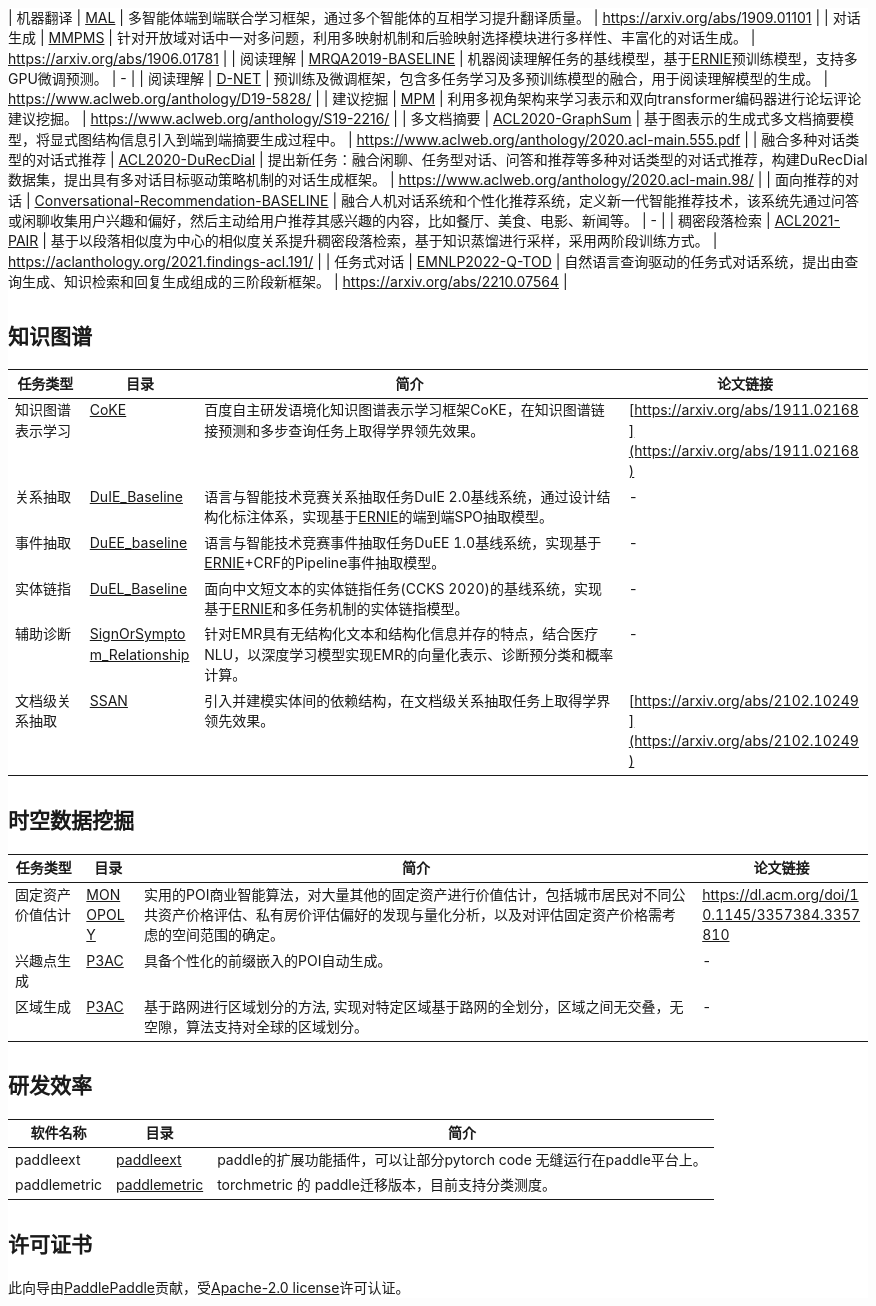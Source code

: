 | 机器翻译 | [MAL](NLP/EMNLP2019-MAL) | 多智能体端到端联合学习框架，通过多个智能体的互相学习提升翻译质量。 | https://arxiv.org/abs/1909.01101 |
| 对话生成 | [MMPMS](NLP/IJCAI2019-MMPMS) | 针对开放域对话中一对多问题，利用多映射机制和后验映射选择模块进行多样性、丰富化的对话生成。 | https://arxiv.org/abs/1906.01781 |
| 阅读理解 | [MRQA2019-BASELINE](NLP/MRQA2019-BASELINE) | 机器阅读理解任务的基线模型，基于[ERNIE](https://arxiv.org/abs/1904.09223)预训练模型，支持多GPU微调预测。 | - |
| 阅读理解 | [D-NET](NLP/MRQA2019-D-NET) | 预训练及微调框架，包含多任务学习及多预训练模型的融合，用于阅读理解模型的生成。 | https://www.aclweb.org/anthology/D19-5828/ |
| 建议挖掘 | [MPM](NLP/NAACL2019-MPM) | 利用多视角架构来学习表示和双向transformer编码器进行论坛评论建议挖掘。 | https://www.aclweb.org/anthology/S19-2216/ |
| 多文档摘要 | [ACL2020-GraphSum](NLP/ACL2020-GraphSum) | 基于图表示的生成式多文档摘要模型，将显式图结构信息引入到端到端摘要生成过程中。 | https://www.aclweb.org/anthology/2020.acl-main.555.pdf |
| 融合多种对话类型的对话式推荐 | [ACL2020-DuRecDial](NLP/ACL2020-DuRecDial) | 提出新任务：融合闲聊、任务型对话、问答和推荐等多种对话类型的对话式推荐，构建DuRecDial数据集，提出具有多对话目标驱动策略机制的对话生成框架。 | https://www.aclweb.org/anthology/2020.acl-main.98/ |
| 面向推荐的对话 | [Conversational-Recommendation-BASELINE](NLP/Conversational-Recommendation-BASELINE) | 融合人机对话系统和个性化推荐系统，定义新一代智能推荐技术，该系统先通过问答或闲聊收集用户兴趣和偏好，然后主动给用户推荐其感兴趣的内容，比如餐厅、美食、电影、新闻等。 | - |
| 稠密段落检索 | [ACL2021-PAIR](NLP/ACL2021-PAIR) | 基于以段落相似度为中心的相似度关系提升稠密段落检索，基于知识蒸馏进行采样，采用两阶段训练方式。 | https://aclanthology.org/2021.findings-acl.191/ |
| 任务式对话 | [EMNLP2022-Q-TOD](NLP/EMNLP2022-Q-TOD) | 自然语言查询驱动的任务式对话系统，提出由查询生成、知识检索和回复生成组成的三阶段新框架。 | https://arxiv.org/abs/2210.07564 |

## 知识图谱
| 任务类型     | 目录                                                         | 简介                                                         | 论文链接 |
| ------------ | ------------------------------------------------------------ | ------------------------------------------------------------ | -------- |
| 知识图谱表示学习 | [CoKE](KG/CoKE) | 百度自主研发语境化知识图谱表示学习框架CoKE，在知识图谱链接预测和多步查询任务上取得学界领先效果。| [https://arxiv.org/abs/1911.02168](https://arxiv.org/abs/1911.02168) |
| 关系抽取 | [DuIE\_Baseline](KG/DuIE_Baseline) | 语言与智能技术竞赛关系抽取任务DuIE 2.0基线系统，通过设计结构化标注体系，实现基于[ERNIE](https://arxiv.org/abs/1904.09223)的端到端SPO抽取模型。| - |
| 事件抽取 |[DuEE\_baseline](hKG/DuEE_baseline)| 语言与智能技术竞赛事件抽取任务DuEE 1.0基线系统，实现基于[ERNIE](https://arxiv.org/abs/1904.09223)+CRF的Pipeline事件抽取模型。| - |
| 实体链指 |[DuEL\_Baseline](KG/DuEL_Baseline)| 面向中文短文本的实体链指任务(CCKS 2020)的基线系统，实现基于[ERNIE](https://arxiv.org/abs/1904.09223)和多任务机制的实体链指模型。| - |
| 辅助诊断 |[SignOrSymptom\_Relationship](KG/ACL2020_SignOrSymptom_Relationship)| 针对EMR具有无结构化文本和结构化信息并存的特点，结合医疗NLU，以深度学习模型实现EMR的向量化表示、诊断预分类和概率计算。| - |
| 文档级关系抽取 | [SSAN](KG/AAAI2021_SSAN) | 引入并建模实体间的依赖结构，在文档级关系抽取任务上取得学界领先效果。| [https://arxiv.org/abs/2102.10249](https://arxiv.org/abs/2102.10249) |

## 时空数据挖掘
| 任务类型     | 目录                                                         | 简介                                                         | 论文链接 |
| ------------ | ------------------------------------------------------------ | ------------------------------------------------------------ | -------- |
| 固定资产价值估计 |[MONOPOLY](ST_DM/CIKM2019-MONOPOLY)| 实用的POI商业智能算法，对大量其他的固定资产进行价值估计，包括城市居民对不同公共资产价格评估、私有房价评估偏好的发现与量化分析，以及对评估固定资产价格需考虑的空间范围的确定。 | https://dl.acm.org/doi/10.1145/3357384.3357810 |
| 兴趣点生成 |[P3AC](ST_DM/KDD2020-P3AC)| 具备个性化的前缀嵌入的POI自动生成。 | - |
| 区域生成 |[P3AC](ST_DM/GenRegion)| 基于路网进行区域划分的方法, 实现对特定区域基于路网的全划分，区域之间无交叠，无空隙，算法支持对全球的区域划分。| - |

## 研发效率 
| 软件名称       | 目录                     | 简介                                              |
|--------------|------------------------|-------------------------------------------------|
| paddleext    | [paddleext](RE/paddleext)     | paddle的扩展功能插件，可以让部分pytorch code 无缝运行在paddle平台上。 | 
| paddlemetric | [paddlemetric](RE/paddlemetric) | torchmetric 的 paddle迁移版本，目前支持分类测度。              |

## 许可证书
此向导由[PaddlePaddle](https://github.com/PaddlePaddle/Paddle)贡献，受[Apache-2.0 license](LICENSE)许可认证。

